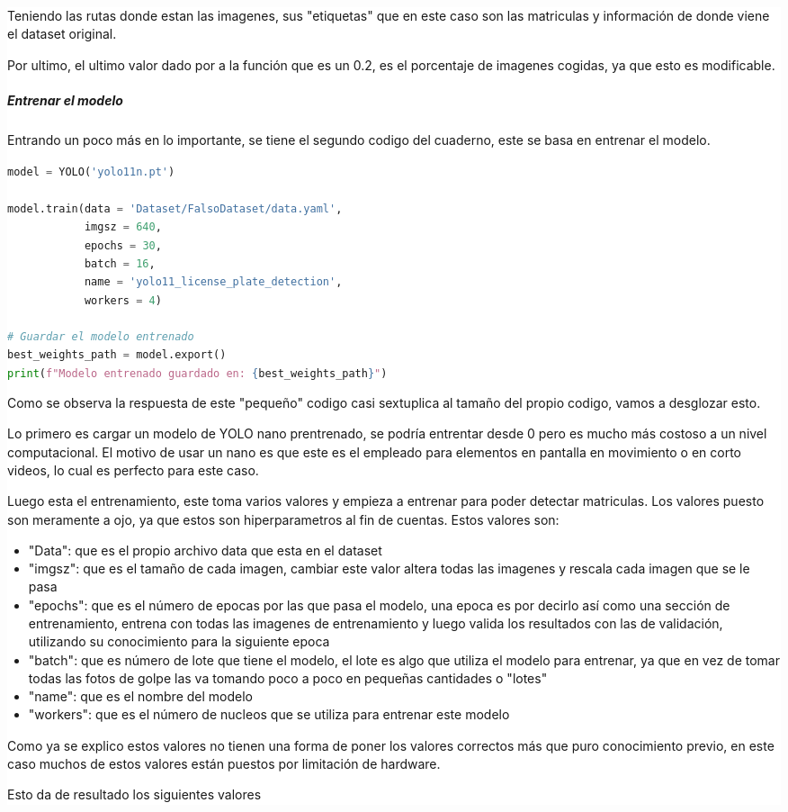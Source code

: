 Teniendo las rutas donde estan las imagenes, sus "etiquetas" que en este caso son las matriculas y información de donde viene el dataset original.

Por ultimo, el ultimo valor dado por a la función que es un 0.2, es el porcentaje de imagenes cogidas, ya que esto es modificable.

##### Entrenar el modelo

Entrando un poco más en lo importante, se tiene el segundo codigo del cuaderno, este se basa en entrenar el modelo.

```python
model = YOLO('yolo11n.pt')

model.train(data = 'Dataset/FalsoDataset/data.yaml',
            imgsz = 640,  
            epochs = 30,  
            batch = 16, 
            name = 'yolo11_license_plate_detection',
            workers = 4)  

# Guardar el modelo entrenado
best_weights_path = model.export()
print(f"Modelo entrenado guardado en: {best_weights_path}")
```

Como se observa la respuesta de este "pequeño" codigo casi sextuplica al tamaño del propio codigo, vamos a desglozar esto.

Lo primero es cargar un modelo de YOLO nano prentrenado, se podría entrentar desde 0 pero es mucho más costoso a un nivel computacional. El motivo de usar un nano es que este es el empleado para elementos en pantalla en movimiento o en corto videos, lo cual es perfecto para este caso.

Luego esta el entrenamiento, este toma varios valores y empieza a entrenar para poder detectar matriculas. Los valores puesto son meramente a ojo, ya que estos son hiperparametros al fin de cuentas. Estos valores son:

* "Data": que es el propio archivo data que esta en el dataset
* "imgsz": que es el tamaño de cada imagen, cambiar este valor altera todas las imagenes y rescala cada imagen que se le pasa
* "epochs": que es el número de epocas por las que pasa el modelo, una epoca es por decirlo así como una sección de entrenamiento, entrena con todas las imagenes de entrenamiento y luego valida los resultados con las de validación, utilizando su conocimiento para la siguiente epoca
* "batch": que es número de lote que tiene el modelo, el lote es algo que utiliza el modelo para entrenar, ya que en vez de tomar todas las fotos de golpe las va tomando poco a poco en pequeñas cantidades o "lotes"
* "name": que es el nombre del modelo
* "workers": que es el número de nucleos que se utiliza para entrenar este modelo

Como ya se explico estos valores no tienen una forma de poner los valores correctos más que puro conocimiento previo, en este caso muchos de estos valores están puestos por limitación de hardware.

Esto da de resultado los siguientes valores

<div align="center">